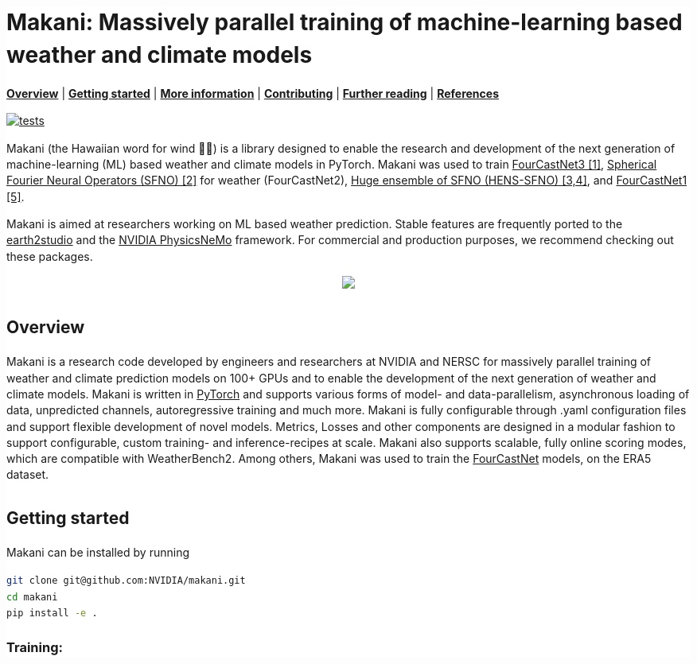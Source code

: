 # Makani: Massively parallel training of machine-learning based weather and climate models

[**Overview**](#overview) | [**Getting started**](#getting-started) | [**More information**](#more-about-makani) | [**Contributing**](#contributing) | [**Further reading**](#further-reading) | [**References**](#references)

[![tests](https://github.com/NVIDIA/makani/actions/workflows/tests.yml/badge.svg)](https://github.com/NVIDIA/makani/actions/workflows/tests.yml)

Makani (the Hawaiian word for wind 🍃🌺) is a library designed to enable the research and development of the next generation of machine-learning (ML) based weather and climate models in PyTorch. Makani was used to train [FourCastNet3 [1]](https://arxiv.org/abs/2507.12144v2), [Spherical Fourier Neural Operators (SFNO) [2]](https://arxiv.org/abs/2306.03838) for weather (FourCastNet2), [Huge ensemble of SFNO (HENS-SFNO) [3,4]](https://arxiv.org/abs/2408.03100), and [FourCastNet1 [5]](https://arxiv.org/abs/2202.11214).

Makani is aimed at researchers working on ML based weather prediction. Stable features are frequently ported to the [earth2studio](https://github.com/NVIDIA/earth2studio) and the [NVIDIA PhysicsNeMo](https://developer.nvidia.com/physicsnemo) framework. For commercial and production purposes, we recommend checking out these packages.

<div align="center">
<img src="https://github.com/NVIDIA/makani/blob/main/images/fcn3_ens3_640p"  height="388px">
</div>

## Overview

Makani is a research code developed by engineers and researchers at NVIDIA and NERSC for massively parallel training of weather and climate prediction models on 100+ GPUs and to enable the development of the next generation of weather and climate models. Makani is written in [PyTorch](https://pytorch.org) and supports various forms of model- and data-parallelism, asynchronous loading of data, unpredicted channels, autoregressive training and much more. Makani is fully configurable through .yaml configuration files and support flexible development of novel models. Metrics, Losses and other components are designed in a modular fashion to support configurable, custom training- and inference-recipes at scale. Makani also supports scalable, fully online scoring modes, which are compatible with WeatherBench2. Among others, Makani was used to train the [FourCastNet](https://research.nvidia.com/publication/2025-07_fourcastnet-3-geometric-approach-probabilistic-machine-learning-weather) models, on the ERA5 dataset.

## Getting started

Makani can be installed by running

```bash
git clone git@github.com:NVIDIA/makani.git
cd makani
pip install -e .
```

### Training:
